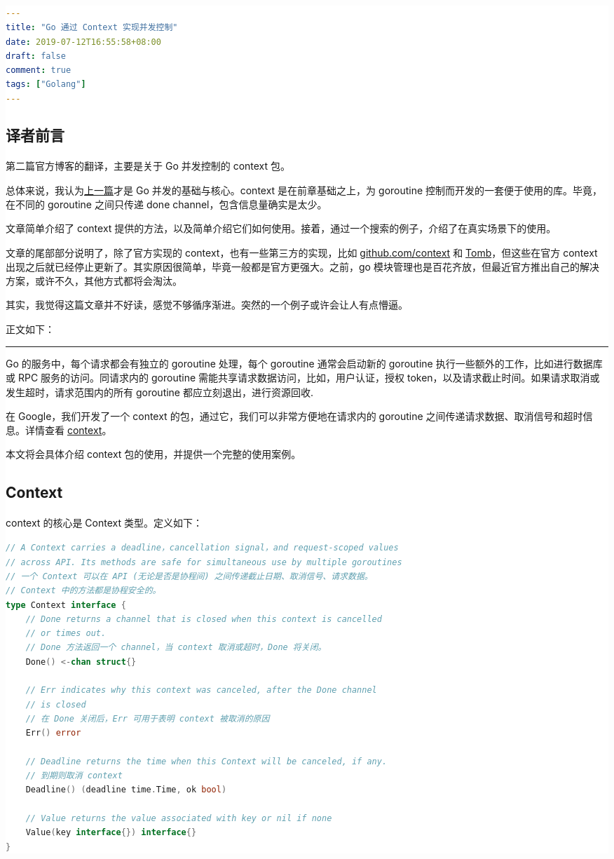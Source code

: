 ```yaml
---
title: "Go 通过 Context 实现并发控制"
date: 2019-07-12T16:55:58+08:00
draft: false
comment: true
tags: ["Golang"]
---
```


## 译者前言

第二篇官方博客的翻译，主要是关于 Go 并发控制的 context 包。

总体来说，我认为[上一篇](https://juejin.im/post/5d01177a5188254b9000975c)才是 Go 并发的基础与核心。context 是在前章基础之上，为 goroutine 控制而开发的一套便于使用的库。毕竟，在不同的 goroutine 之间只传递 done channel，包含信息量确实是太少。

文章简单介绍了 context 提供的方法，以及简单介绍它们如何使用。接着，通过一个搜索的例子，介绍了在真实场景下的使用。

文章的尾部部分说明了，除了官方实现的 context，也有一些第三方的实现，比如 [github.com/context](http://github.com/gorilla/context) 和 [Tomb](https://github.com/go-tomb/tomb)，但这些在官方 context 出现之后就已经停止更新了。其实原因很简单，毕竟一般都是官方更强大。之前，go 模块管理也是百花齐放，但最近官方推出自己的解决方案，或许不久，其他方式都将会淘汰。

其实，我觉得这篇文章并不好读，感觉不够循序渐进。突然的一个例子或许会让人有点懵逼。

正文如下：

---

Go 的服务中，每个请求都会有独立的 goroutine 处理，每个 goroutine 通常会启动新的 goroutine 执行一些额外的工作，比如进行数据库或 RPC 服务的访问。同请求内的 goroutine 需能共享请求数据访问，比如，用户认证，授权 token，以及请求截止时间。如果请求取消或发生超时，请求范围内的所有 goroutine 都应立刻退出，进行资源回收.

在 Google，我们开发了一个 context 的包，通过它，我们可以非常方便地在请求内的 goroutine 之间传递请求数据、取消信号和超时信息。详情查看 [context](https://golang.org/pkg/context)。

本文将会具体介绍 context 包的使用，并提供一个完整的使用案例。

## Context

context 的核心是 Context 类型。定义如下：

```go
// A Context carries a deadline，cancellation signal，and request-scoped values
// across API. Its methods are safe for simultaneous use by multiple goroutines
// 一个 Context 可以在 API (无论是否是协程间) 之间传递截止日期、取消信号、请求数据。
// Context 中的方法都是协程安全的。
type Context interface {
    // Done returns a channel that is closed when this context is cancelled
    // or times out.
    // Done 方法返回一个 channel，当 context 取消或超时，Done 将关闭。
    Done() <-chan struct{}

    // Err indicates why this context was canceled, after the Done channel
    // is closed
    // 在 Done 关闭后，Err 可用于表明 context 被取消的原因
    Err() error

    // Deadline returns the time when this Context will be canceled, if any.
    // 到期则取消 context
    Deadline() (deadline time.Time, ok bool)

    // Value returns the value associated with key or nil if none
    Value(key interface{}) interface{}
}
```
